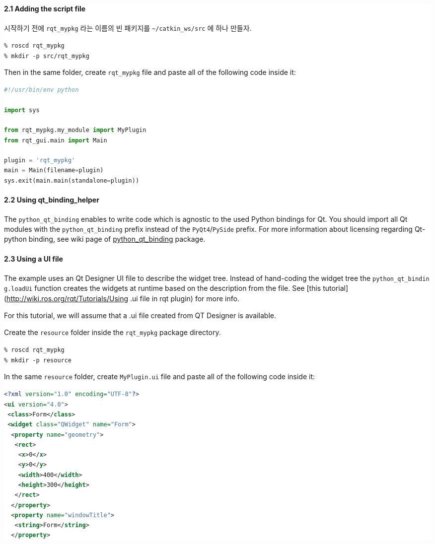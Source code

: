 

#### 2.1 Adding the script file

시작하기 전에 `rqt_mypkg` 라는 이름의 빈 패키지를 `~/catkin_ws/src` 에 하나 만들자.

```xml
% roscd rqt_mypkg
% mkdir -p src/rqt_mypkg
```

Then in the same folder, create `rqt_mypkg` file and paste all of the following code inside it:

```python
#!/usr/bin/env python

import sys

from rqt_mypkg.my_module import MyPlugin
from rqt_gui.main import Main

plugin = 'rqt_mypkg'
main = Main(filename=plugin)
sys.exit(main.main(standalone=plugin))
```



#### 2.2 Using qt_binding_helper

The `python_qt_binding` enables to write code which is agnostic to the used Python bindings for Qt. You should import all Qt modules with the `python_qt_binding` prefix instead of the `PyQt4`/`PySide` prefix. For more information about licensing regarding Qt-python binding, see wiki page of [python_qt_binding](http://wiki.ros.org/python_qt_binding) package.



#### 2.3 Using a UI file

The example uses an Qt Designer UI file to describe the widget tree. Instead of hand-coding the widget tree the `python_qt_binding.loadUi` function creates the widgets at runtime based on the description from the file. See [this tutorial](http://wiki.ros.org/rqt/Tutorials/Using .ui file in rqt plugin) for more info.

For this tutorial, we will assume that a .ui file created from QT Designer is available.

Create the `resource` folder inside the `rqt_mypkg` package directory.

```
% roscd rqt_mypkg
% mkdir -p resource
```

In the same `resource` folder, create `MyPlugin.ui` file and paste all of the following code inside it:

```xml
<?xml version="1.0" encoding="UTF-8"?>
<ui version="4.0">
 <class>Form</class>
 <widget class="QWidget" name="Form">
  <property name="geometry">
   <rect>
    <x>0</x>
    <y>0</y>
    <width>400</width>
    <height>300</height>
   </rect>
  </property>
  <property name="windowTitle">
   <string>Form</string>
  </property>
```